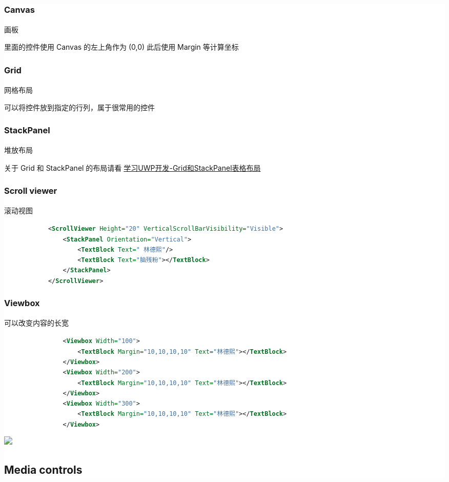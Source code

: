 ### Canvas

画板

里面的控件使用 Canvas 的左上角作为 (0,0) 此后使用 Margin 等计算坐标

### Grid

网格布局

可以将控件放到指定的行列，属于很常用的控件

### StackPanel

堆放布局

关于 Grid 和 StackPanel 的布局请看 [学习UWP开发-Grid和StackPanel表格布局](https://blog.csdn.net/u010168422/article/details/50998784 )

### Scroll viewer

滚动视图

```xml
            <ScrollViewer Height="20" VerticalScrollBarVisibility="Visible">
                <StackPanel Orientation="Vertical">
                    <TextBlock Text=" 林德熙"/>
                    <TextBlock Text="脑残粉"></TextBlock>
                </StackPanel>
            </ScrollViewer>
```

### Viewbox

可以改变内容的长宽

```xml
                <Viewbox Width="100">
                    <TextBlock Margin="10,10,10,10" Text="林德熙"></TextBlock>
                </Viewbox>
                <Viewbox Width="200">
                    <TextBlock Margin="10,10,10,10" Text="林德熙"></TextBlock>
                </Viewbox>
                <Viewbox Width="300">
                    <TextBlock Margin="10,10,10,10" Text="林德熙"></TextBlock>
                </Viewbox>
```





![](http://cdn.lindexi.site/lindexi%2F20181126194635434)

## Media controls
